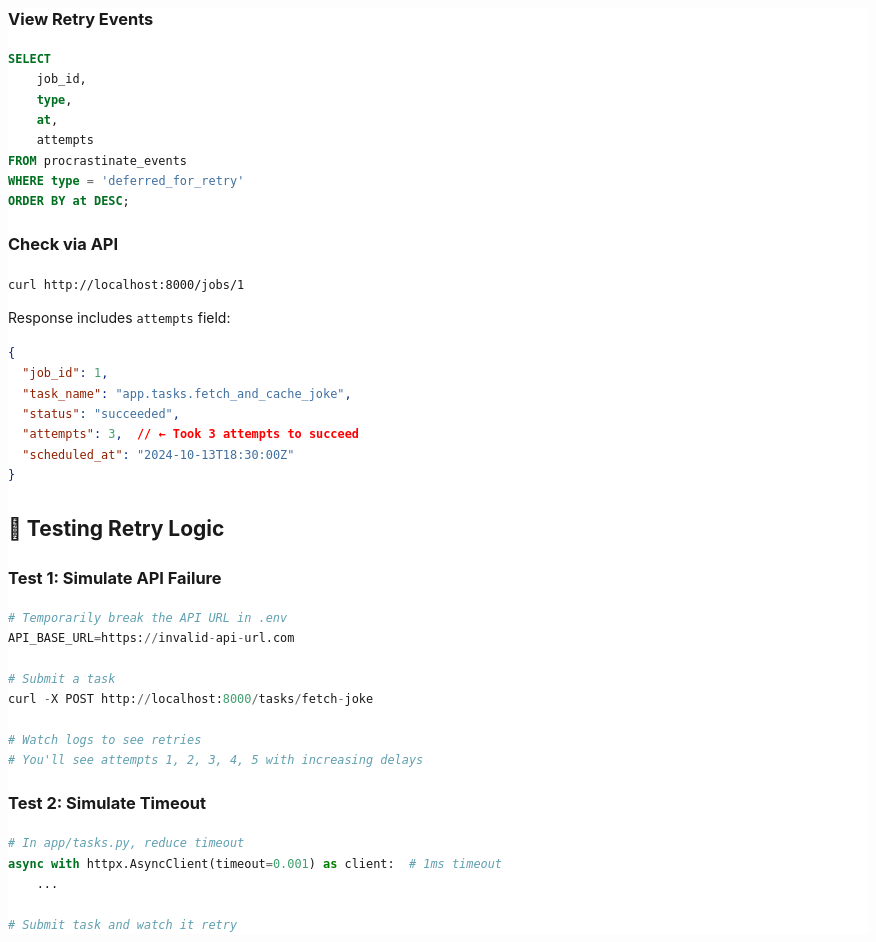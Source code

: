 ### View Retry Events

```sql
SELECT 
    job_id,
    type,
    at,
    attempts
FROM procrastinate_events
WHERE type = 'deferred_for_retry'
ORDER BY at DESC;
```

### Check via API

```bash
curl http://localhost:8000/jobs/1
```

Response includes `attempts` field:
```json
{
  "job_id": 1,
  "task_name": "app.tasks.fetch_and_cache_joke",
  "status": "succeeded",
  "attempts": 3,  // ← Took 3 attempts to succeed
  "scheduled_at": "2024-10-13T18:30:00Z"
}
```

## 🧪 Testing Retry Logic

### Test 1: Simulate API Failure

```python
# Temporarily break the API URL in .env
API_BASE_URL=https://invalid-api-url.com

# Submit a task
curl -X POST http://localhost:8000/tasks/fetch-joke

# Watch logs to see retries
# You'll see attempts 1, 2, 3, 4, 5 with increasing delays
```

### Test 2: Simulate Timeout

```python
# In app/tasks.py, reduce timeout
async with httpx.AsyncClient(timeout=0.001) as client:  # 1ms timeout
    ...

# Submit task and watch it retry
```
